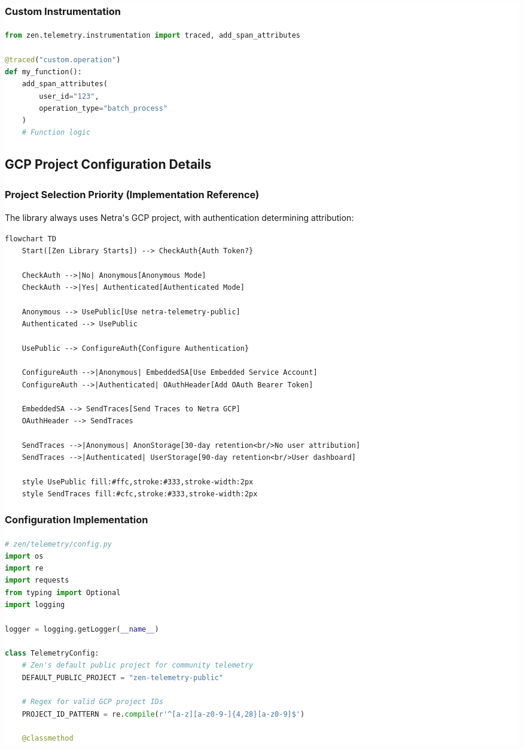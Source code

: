 ### Custom Instrumentation
```python
from zen.telemetry.instrumentation import traced, add_span_attributes

@traced("custom.operation")
def my_function():
    add_span_attributes(
        user_id="123",
        operation_type="batch_process"
    )
    # Function logic
```

## GCP Project Configuration Details

### Project Selection Priority (Implementation Reference)

The library always uses Netra's GCP project, with authentication determining attribution:

```mermaid
flowchart TD
    Start([Zen Library Starts]) --> CheckAuth{Auth Token?}

    CheckAuth -->|No| Anonymous[Anonymous Mode]
    CheckAuth -->|Yes| Authenticated[Authenticated Mode]

    Anonymous --> UsePublic[Use netra-telemetry-public]
    Authenticated --> UsePublic

    UsePublic --> ConfigureAuth{Configure Authentication}

    ConfigureAuth -->|Anonymous| EmbeddedSA[Use Embedded Service Account]
    ConfigureAuth -->|Authenticated| OAuthHeader[Add OAuth Bearer Token]

    EmbeddedSA --> SendTraces[Send Traces to Netra GCP]
    OAuthHeader --> SendTraces

    SendTraces -->|Anonymous| AnonStorage[30-day retention<br/>No user attribution]
    SendTraces -->|Authenticated| UserStorage[90-day retention<br/>User dashboard]

    style UsePublic fill:#ffc,stroke:#333,stroke-width:2px
    style SendTraces fill:#cfc,stroke:#333,stroke-width:2px
```

### Configuration Implementation

```python
# zen/telemetry/config.py
import os
import re
import requests
from typing import Optional
import logging

logger = logging.getLogger(__name__)

class TelemetryConfig:
    # Zen's default public project for community telemetry
    DEFAULT_PUBLIC_PROJECT = "zen-telemetry-public"

    # Regex for valid GCP project IDs
    PROJECT_ID_PATTERN = re.compile(r'^[a-z][a-z0-9-]{4,28}[a-z0-9]$')

    @classmethod
```
